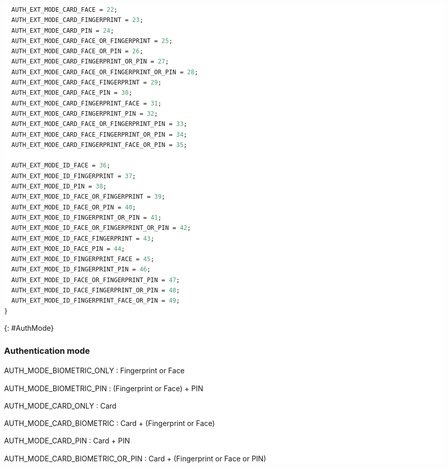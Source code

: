 ```protobuf
  AUTH_EXT_MODE_CARD_FACE = 22;
  AUTH_EXT_MODE_CARD_FINGERPRINT = 23;
  AUTH_EXT_MODE_CARD_PIN = 24;
  AUTH_EXT_MODE_CARD_FACE_OR_FINGERPRINT = 25;
  AUTH_EXT_MODE_CARD_FACE_OR_PIN = 26;
  AUTH_EXT_MODE_CARD_FINGERPRINT_OR_PIN = 27;
  AUTH_EXT_MODE_CARD_FACE_OR_FINGERPRINT_OR_PIN = 28;
  AUTH_EXT_MODE_CARD_FACE_FINGERPRINT = 29;
  AUTH_EXT_MODE_CARD_FACE_PIN = 30;
  AUTH_EXT_MODE_CARD_FINGERPRINT_FACE = 31;
  AUTH_EXT_MODE_CARD_FINGERPRINT_PIN = 32;
  AUTH_EXT_MODE_CARD_FACE_OR_FINGERPRINT_PIN = 33;
  AUTH_EXT_MODE_CARD_FACE_FINGERPRINT_OR_PIN = 34;
  AUTH_EXT_MODE_CARD_FINGERPRINT_FACE_OR_PIN = 35;

  AUTH_EXT_MODE_ID_FACE = 36;
  AUTH_EXT_MODE_ID_FINGERPRINT = 37;
  AUTH_EXT_MODE_ID_PIN = 38;
  AUTH_EXT_MODE_ID_FACE_OR_FINGERPRINT = 39;
  AUTH_EXT_MODE_ID_FACE_OR_PIN = 40;
  AUTH_EXT_MODE_ID_FINGERPRINT_OR_PIN = 41;
  AUTH_EXT_MODE_ID_FACE_OR_FINGERPRINT_OR_PIN = 42;
  AUTH_EXT_MODE_ID_FACE_FINGERPRINT = 43;
  AUTH_EXT_MODE_ID_FACE_PIN = 44;
  AUTH_EXT_MODE_ID_FINGERPRINT_FACE = 45;
  AUTH_EXT_MODE_ID_FINGERPRINT_PIN = 46;
  AUTH_EXT_MODE_ID_FACE_OR_FINGERPRINT_PIN = 47;
  AUTH_EXT_MODE_ID_FACE_FINGERPRINT_OR_PIN = 48;
  AUTH_EXT_MODE_ID_FINGERPRINT_FACE_OR_PIN = 49;  
}
```
{: #AuthMode}

### Authentication mode

AUTH_MODE_BIOMETRIC_ONLY
: Fingerprint or Face

AUTH_MODE_BIOMETRIC_PIN
: (Fingerprint or Face) + PIN

AUTH_MODE_CARD_ONLY
: Card

AUTH_MODE_CARD_BIOMETRIC
: Card + (Fingerprint or Face)

AUTH_MODE_CARD_PIN
: Card + PIN

AUTH_MODE_CARD_BIOMETRIC_OR_PIN
: Card + (Fingerprint or Face or PIN)
